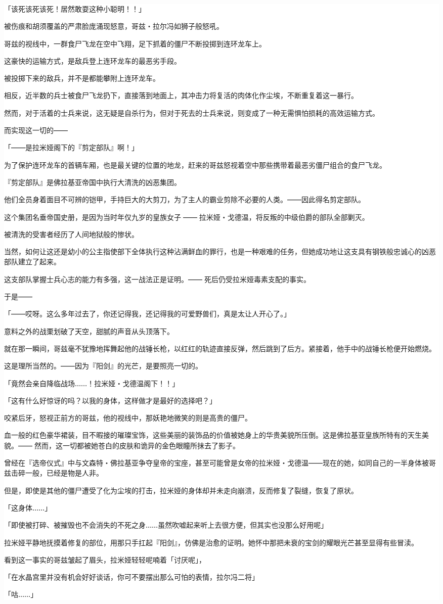 「该死该死该死！居然敢耍这种小聪明！！」

被伤痕和胡须覆盖的严肃脸庞涌现怒意，哥兹・拉尔冯如狮子般怒吼。

哥兹的视线中，一群食尸飞龙在空中飞翔，足下抓着的僵尸不断投掷到连环龙车上。

这豪快的运输方式，是敌兵登上连环龙车的最恶劣手段。

被投掷下来的敌兵，并不是都能攀附上连环龙车。

相反，近半数的兵士被食尸飞龙扔下，直接落到地面上，其冲击力将复活的肉体化作尘埃，不断重复着这一暴行。

然而，对于活着的士兵来说，这无疑是自杀行为，但对于死去的士兵来说，则变成了一种无需惧怕损耗的高效运输方式。

而实现这一切的——

「——是拉米娅阁下的『剪定部队』啊！」

为了保护连环龙车的首辆车厢，也是最关键的位置的地龙，赶来的哥兹怒视着空中那些携带着最恶劣僵尸组合的食尸飞龙。

『剪定部队』是佛拉基亚帝国中执行大清洗的凶恶集团。

他们全员身着面目不可辨的铠甲，手持巨大的大剪刀，为了主人的霸业剪除不必要的人类。——因此得名剪定部队。

这个集团名垂帝国史册，是因为当时年仅九岁的皇族女子 —— 拉米娅・戈德温，将反叛的中级伯爵的部队全部剿灭。

被清洗的受害者经历了人间地狱般的惨状。

当然，如何让这还是幼小的公主指使部下全体执行这种沾满鲜血的罪行，也是一种艰难的任务，但她成功地让这支具有钢铁般忠诚心的凶恶部队建立了起来。

这支部队掌握士兵心志的能力有多强，这一战法正是证明。—— 死后仍受拉米娅毒素支配的事实。

于是——

「——哎呀。这么多年过去了，你还记得我，还记得我的可爱野兽们，真是太让人开心了。」

意料之外的战栗划破了天空，甜腻的声音从头顶落下。

就在那一瞬间，哥兹毫不犹豫地挥舞起他的战锤长枪，以红红的轨迹直接反弹，然后跳到了后方。紧接着，他手中的战锤长枪便开始燃烧。

这是理所当然的。——因为『阳剑』的光芒，是要照亮一切的。

「竟然会亲自降临战场……！拉米娅・戈德温阁下！！」

「这有什么好惊讶的吗？以我的身体，这样做才是最好的选择吧？」

咬紧后牙，怒视正前方的哥兹，他的视线中，那妖艳地微笑的则是高贵的僵尸。

血一般的红色豪华裙装，目不暇接的璀璨宝饰，这些美丽的装饰品的价值被她身上的华贵美貌所压倒。这是佛拉基亚皇族所特有的天生美貌。—— 然而，这一切都被她苍白的皮肤和诡异的金色眼瞳所抹去了影子。

曾经在『选帝仪式』中与文森特・佛拉基亚争夺皇帝的宝座，甚至可能曾是女帝的拉米娅・戈德温——现在的她，如同自己的一半身体被哥兹击碎一般，已经是物是人非。

但是，即使是其他的僵尸遭受了化为尘埃的打击，拉米娅的身体却并未走向崩溃，反而修复了裂缝，恢复了原状。

「这身体……」

「即使被打碎、被摧毁也不会消失的不死之身……虽然吹嘘起来听上去很方便，但其实也没那么好用呢」

拉米娅平静地抚摸着修复的部位，用那只手扛起『阳剑』，仿佛是治愈的证明。她怀中那把未衰的宝剑的耀眼光芒甚至显得有些冒渎。

看到这一事实的哥兹皱起了眉头，拉米娅轻轻呢喃着「讨厌呢」，

「在水晶宫里并没有机会好好谈话，你可不要摆出那么可怕的表情，拉尔冯二将」

「咕……」
